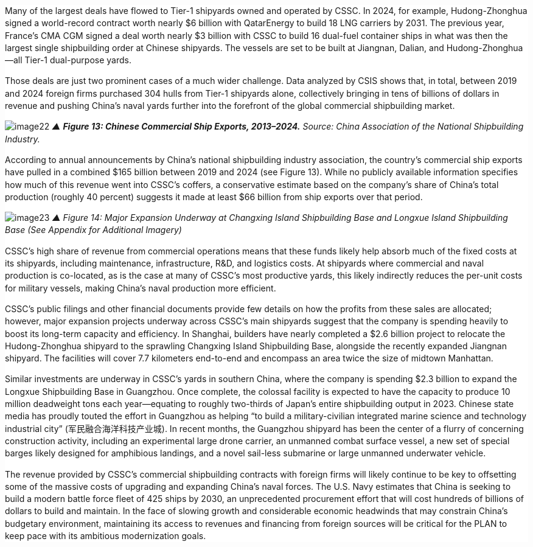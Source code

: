 Many of the largest deals have flowed to Tier-1 shipyards owned and operated by CSSC. In 2024, for example, Hudong-Zhonghua signed a world-record contract worth nearly $6 billion with QatarEnergy to build 18 LNG carriers by 2031. The previous year, France’s CMA CGM signed a deal worth nearly $3 billion with CSSC to build 16 dual-fuel container ships in what was then the largest single shipbuilding order at Chinese shipyards. The vessels are set to be built at Jiangnan, Dalian, and Hudong-Zhonghua—all Tier-1 dual-purpose yards.

Those deals are just two prominent cases of a much wider challenge. Data analyzed by CSIS shows that, in total, between 2019 and 2024 foreign firms purchased 304 hulls from Tier-1 shipyards alone, collectively bringing in tens of billions of dollars in revenue and pushing China’s naval yards further into the forefront of the global commercial shipbuilding market.

![image22](https://i.imgur.com/budZUT0.png)
_▲ __Figure 13: Chinese Commercial Ship Exports, 2013–2024.__ Source: China Association of the National Shipbuilding Industry._

According to annual announcements by China’s national shipbuilding industry association, the country’s commercial ship exports have pulled in a combined $165 billion between 2019 and 2024 (see Figure 13). While no publicly available information specifies how much of this revenue went into CSSC’s coffers, a conservative estimate based on the company’s share of China’s total production (roughly 40 percent) suggests it made at least $66 billion from ship exports over that period.

![image23](https://i.imgur.com/XGIFI8y.png)
_▲ Figure 14: Major Expansion Underway at Changxing Island Shipbuilding Base and Longxue Island Shipbuilding Base (See Appendix for Additional Imagery)_

CSSC’s high share of revenue from commercial operations means that these funds likely help absorb much of the fixed costs at its shipyards, including maintenance, infrastructure, R&D, and logistics costs. At shipyards where commercial and naval production is co-located, as is the case at many of CSSC’s most productive yards, this likely indirectly reduces the per-unit costs for military vessels, making China’s naval production more efficient.

CSSC’s public filings and other financial documents provide few details on how the profits from these sales are allocated; however, major expansion projects underway across CSSC’s main shipyards suggest that the company is spending heavily to boost its long-term capacity and efficiency. In Shanghai, builders have nearly completed a $2.6 billion project to relocate the Hudong-Zhonghua shipyard to the sprawling Changxing Island Shipbuilding Base, alongside the recently expanded Jiangnan shipyard. The facilities will cover 7.7 kilometers end-to-end and encompass an area twice the size of midtown Manhattan.

Similar investments are underway in CSSC’s yards in southern China, where the company is spending $2.3 billion to expand the Longxue Shipbuilding Base in Guangzhou. Once complete, the colossal facility is expected to have the capacity to produce 10 million deadweight tons each year—equating to roughly two-thirds of Japan’s entire shipbuilding output in 2023. Chinese state media has proudly touted the effort in Guangzhou as helping “to build a military-civilian integrated marine science and technology industrial city” (军民融合海洋科技产业城). In recent months, the Guangzhou shipyard has been the center of a flurry of concerning construction activity, including an experimental large drone carrier, an unmanned combat surface vessel, a new set of special barges likely designed for amphibious landings, and a novel sail-less submarine or large unmanned underwater vehicle.

The revenue provided by CSSC’s commercial shipbuilding contracts with foreign firms will likely continue to be key to offsetting some of the massive costs of upgrading and expanding China’s naval forces. The U.S. Navy estimates that China is seeking to build a modern battle force fleet of 425 ships by 2030, an unprecedented procurement effort that will cost hundreds of billions of dollars to build and maintain. In the face of slowing growth and considerable economic headwinds that may constrain China’s budgetary environment, maintaining its access to revenues and financing from foreign sources will be critical for the PLAN to keep pace with its ambitious modernization goals.
